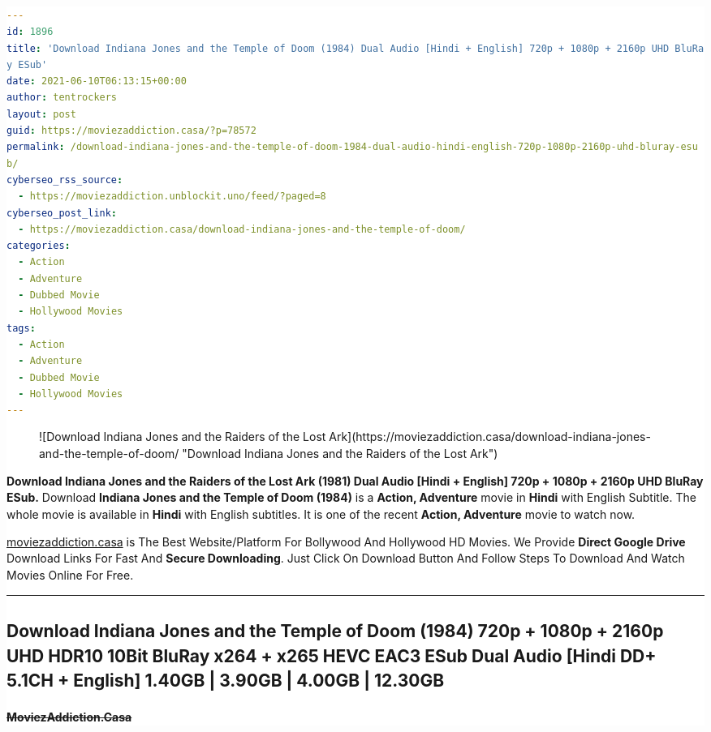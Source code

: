 ```yaml
---
id: 1896
title: 'Download Indiana Jones and the Temple of Doom (1984) Dual Audio [Hindi + English] 720p + 1080p + 2160p UHD BluRay ESub'
date: 2021-06-10T06:13:15+00:00
author: tentrockers
layout: post
guid: https://moviezaddiction.casa/?p=78572
permalink: /download-indiana-jones-and-the-temple-of-doom-1984-dual-audio-hindi-english-720p-1080p-2160p-uhd-bluray-esub/
cyberseo_rss_source:
  - https://moviezaddiction.unblockit.uno/feed/?paged=8
cyberseo_post_link:
  - https://moviezaddiction.casa/download-indiana-jones-and-the-temple-of-doom/
categories:
  - Action
  - Adventure
  - Dubbed Movie
  - Hollywood Movies
tags:
  - Action
  - Adventure
  - Dubbed Movie
  - Hollywood Movies
---
```

<figure class="entry-thumbnail">![Download Indiana Jones and the Raiders of the Lost Ark](https://moviezaddiction.casa/download-indiana-jones-and-the-temple-of-doom/ "Download Indiana Jones and the Raiders of the Lost Ark")  
</figure> 

**Download Indiana Jones and the Raiders of the Lost Ark (1981) Dual Audio [Hindi + English] 720p + 1080p + 2160p UHD BluRay ESub.** Download **Indiana Jones and the Temple of Doom (1984)** is a **Action, Adventure** movie in **Hindi** with English Subtitle. The whole movie is available in **Hindi** with English subtitles. It is one of the recent **Action, Adventure** movie to watch now.

[moviezaddiction.casa](https://moviezaddiction.casa/category/hollywood-movies/) is The Best Website/Platform For Bollywood And Hollywood HD Movies. We Provide **Direct Google Drive** Download Links For Fast And **Secure Downloading**. Just Click On Download Button And Follow Steps To Download And Watch Movies Online For Free.

* * *

## <span><strong><b>Download Indiana Jones and the Temple of Doom (1984) 720p + 1080p + 2160p UHD HDR10 10Bit BluRay </b></strong></span><span><strong><b>x264 + x265 HEVC EAC3 ESub Dual Audio </b></strong></span><span><strong><b>[Hindi DD+ 5.1CH + English] </b></strong></span><span><strong><b>1.40GB | 3.90GB | 4.00GB | 12.30GB</b></strong></span>

#### <span>~~MoviezAddiction.Casa~~</span>
